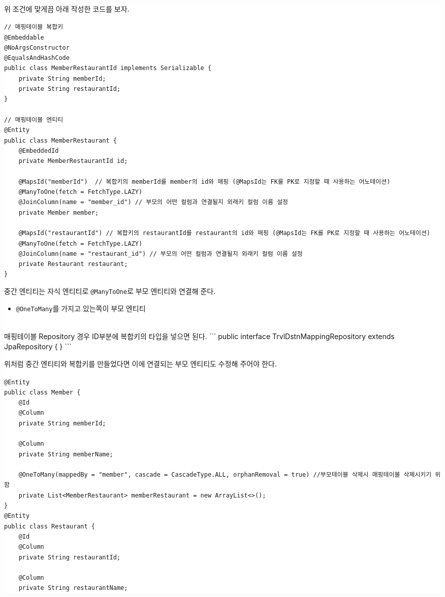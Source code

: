 위 조건에 맞게끔 아래 작성한 코드를 보자.  
```
// 매핑테이블 복합키
@Embeddable
@NoArgsConstructor
@EqualsAndHashCode
public class MemberRestaurantId implements Serializable {
    private String memberId;
    private String restaurantId;
}

// 매핑테이블 엔티티
@Entity
public class MemberRestaurant {
    @EmbeddedId
    private MemberRestaurantId id;

    @MapsId("memberId")  // 복합키의 memberId를 member의 id와 매핑 (@MapsId는 FK를 PK로 지정할 때 사용하는 어노테이션)
    @ManyToOne(fetch = FetchType.LAZY)
    @JoinColumn(name = "member_id") // 부모의 어떤 컬럼과 연결될지 외래키 컬럼 이름 설정
    private Member member;

    @MapsId("restaurantId") // 복합키의 restaurantId를 restaurant의 id와 매핑 (@MapsId는 FK를 PK로 지정할 때 사용하는 어노테이션)
    @ManyToOne(fetch = FetchType.LAZY)
    @JoinColumn(name = "restaurant_id") // 부모의 어떤 컬럼과 연결될지 외래키 컬럼 이름 설정
    private Restaurant restaurant;    
}
```

중간 엔티티는 자식 엔티티로 `@ManyToOne`로 부모 엔티티와 연결해 준다.  
  * `@OneToMany`를 가지고 있는쪽이 부모 엔티티  
  
<br/>    
매핑테이블 Repository 경우 ID부분에 복합키의 타입을 넣으면 된다.
```
public interface TrvlDstnMappingRepository extends JpaRepository<TrvlDstnMapping, TrvlDstnMappingId> {
}
```
  
위처럼 중간 엔티티와 복합키를 만들었다면 이에 연결되는 부모 엔티티도 수정해 주어야 한다.  
  
```
@Entity
public class Member {
    @Id
    @Column
    private String memberId;
    
    @Column
    private String memberName;

    @OneToMany(mappedBy = "member", cascade = CascadeType.ALL, orphanRemoval = true) //부모테이블 삭제시 매핑테이블 삭제시키기 위함
    private List<MemberRestaurant> memberRestaurant = new ArrayList<>();
}
@Entity
public class Restaurant {
    @Id
    @Column
    private String restaurantId;
    
    @Column
    private String restaurantName;

```